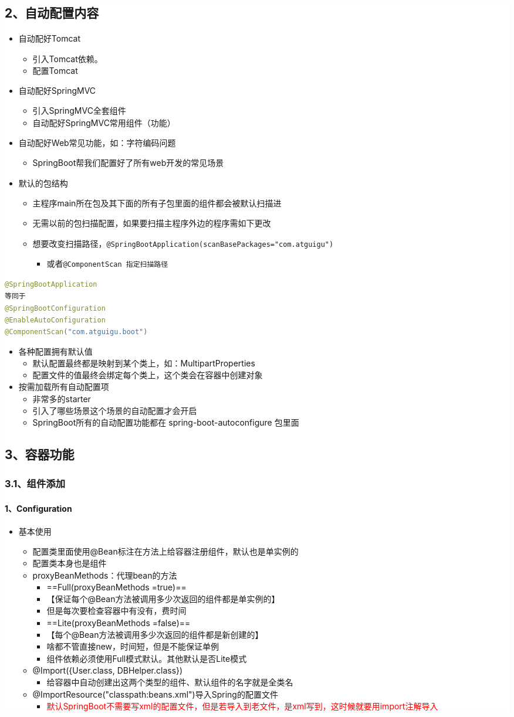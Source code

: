 ## 2、自动配置内容

 

- 自动配好Tomcat
  - 引入Tomcat依赖。
  - 配置Tomcat
- 自动配好SpringMVC
  - 引入SpringMVC全套组件
  - 自动配好SpringMVC常用组件（功能）
- 自动配好Web常见功能，如：字符编码问题
  - SpringBoot帮我们配置好了所有web开发的常见场景

- 默认的包结构

  - 主程序main所在包及其下面的所有子包里面的组件都会被默认扫描进

  - 无需以前的包扫描配置，如果要扫描主程序外边的程序需如下更改

  - 想要改变扫描路径，```@SpringBootApplication(scanBasePackages="com.atguigu")```
    - 或者```@ComponentScan 指定扫描路径```

```java
@SpringBootApplication
等同于
@SpringBootConfiguration
@EnableAutoConfiguration
@ComponentScan("com.atguigu.boot")
```



- ﻿各种配置拥有默认值
  - 默认配置最终都是映射到某个类上，如：MultipartProperties
  - 配置文件的值最终会绑定每个类上，这个类会在容器中创建对象
- 按需加载所有自动配置项
  - 非常多的starter
  - 引入了哪些场景这个场景的自动配置才会开启
  - SpringBoot所有的自动配置功能都在 spring-boot-autoconfigure 包里面



## 3、容器功能

### 3.1、组件添加

#### 1、Configuration

- 基本使用

  - 配置类里面使用@Bean标注在方法上给容器注册组件，默认也是单实例的
  - 配置类本身也是组件
  - proxyBeanMethods：代理bean的方法
    -  ==Full(proxyBeanMethods =true)==
      - 【保证每个@Bean方法被调用多少次返回的组件都是单实例的】
      - 但是每次要检查容器中有没有，费时间    
    -  ==Lite(proxyBeanMethods =false)==
      - 【每个@Bean方法被调用多少次返回的组件都是新创建的】
      - 啥都不管直接new，时间短，但是不能保证单例     
    - 组件依赖必须使用Full模式默认。其他默认是否Lite模式
  - @Import({User.class, DBHelper.class})
    - 给容器中自动创建出这两个类型的组件、默认组件的名字就是全类名
  - @ImportResource("classpath:beans.xml")导入Spring的配置文件
    - <font color='red'>默认SpringBoot不需要写xml的配置文件，但是若导入到老文件，是xml写到，这时候就要用import注解导入</font>
